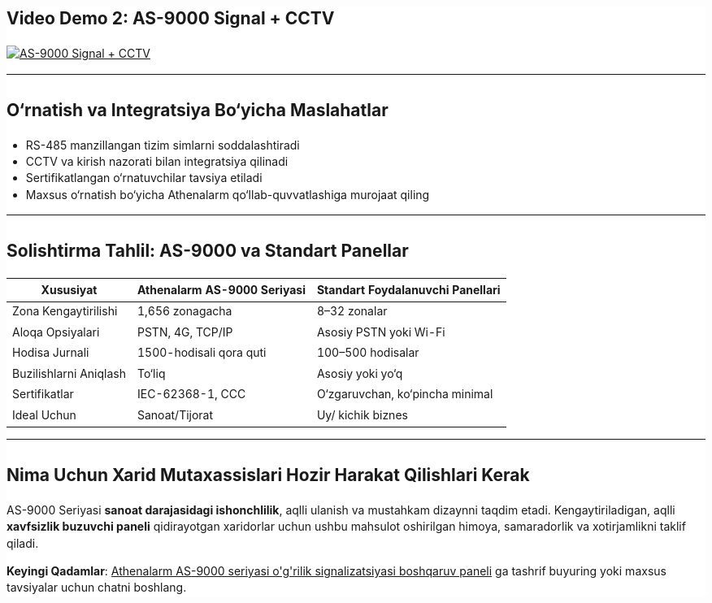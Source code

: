 
## Video Demo 2: AS-9000 Signal + CCTV
[![AS-9000 Signal + CCTV](https://img.youtube.com/vi/FouMQpGDZNk/0.jpg)](https://www.youtube.com/shorts/FouMQpGDZNk)

---

## O‘rnatish va Integratsiya Bo‘yicha Maslahatlar

- RS-485 manzillangan tizim simlarni soddalashtiradi  
- CCTV va kirish nazorati bilan integratsiya qilinadi  
- Sertifikatlangan o‘rnatuvchilar tavsiya etiladi  
- Maxsus o‘rnatish bo‘yicha Athenalarm qo‘llab-quvvatlashiga murojaat qiling  

---

## Solishtirma Tahlil: AS-9000 va Standart Panellar

| Xususiyat | Athenalarm AS-9000 Seriyasi | Standart Foydalanuvchi Panellari |
|-----------|----------------------------|--------------------------------|
| Zona Kengaytirilishi | 1,656 zonagacha | 8–32 zonalar |
| Aloqa Opsiyalari | PSTN, 4G, TCP/IP | Asosiy PSTN yoki Wi-Fi |
| Hodisa Jurnali | 1500-hodisali qora quti | 100–500 hodisalar |
| Buzilishlarni Aniqlash | To‘liq | Asosiy yoki yo‘q |
| Sertifikatlar | IEC-62368-1, CCC | O‘zgaruvchan, ko‘pincha minimal |
| Ideal Uchun | Sanoat/Tijorat | Uy/ kichik biznes |

---

## Nima Uchun Xarid Mutaxassislari Hozir Harakat Qilishlari Kerak

AS-9000 Seriyasi **sanoat darajasidagi ishonchlilik**, aqlli ulanish va mustahkam dizaynni taqdim etadi. Kengaytiriladigan, aqlli **xavfsizlik buzuvchi paneli** qidirayotgan xaridorlar uchun ushbu mahsulot oshirilgan himoya, samaradorlik va xotirjamlikni taklif qiladi.

**Keyingi Qadamlar**: [Athenalarm AS-9000 seriyasi o'g'rilik signalizatsiyasi boshqaruv paneli](https://athenalarm.com/burglar-alarm/intrusion-alarm-panel/alarm-control-panel/) ga tashrif buyuring yoki maxsus tavsiyalar uchun chatni boshlang.
